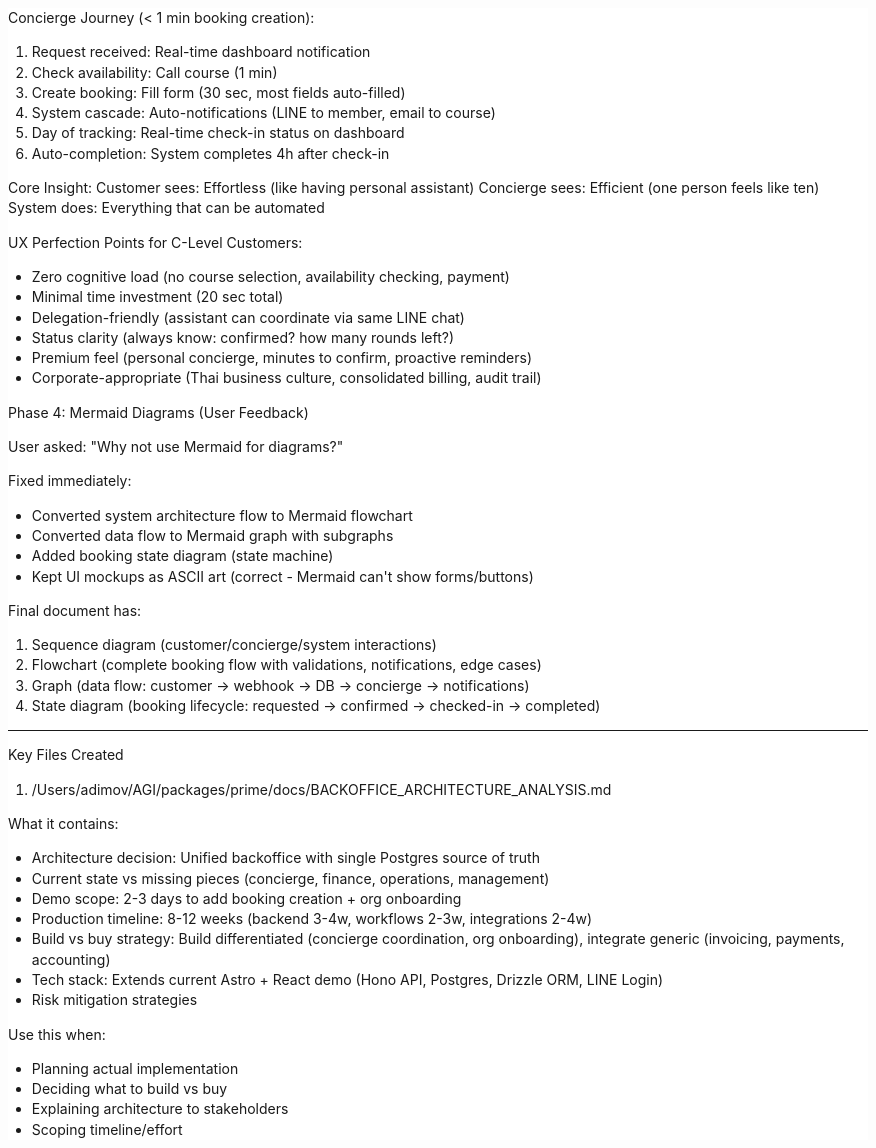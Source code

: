 Concierge Journey (< 1 min booking creation):
1. Request received: Real-time dashboard notification
2. Check availability: Call course (1 min)
3. Create booking: Fill form (30 sec, most fields auto-filled)
4. System cascade: Auto-notifications (LINE to member, email to course)
5. Day of tracking: Real-time check-in status on dashboard
6. Auto-completion: System completes 4h after check-in

Core Insight:
Customer sees: Effortless (like having personal assistant)
Concierge sees: Efficient (one person feels like ten)
System does: Everything that can be automated

UX Perfection Points for C-Level Customers:
- Zero cognitive load (no course selection, availability checking, payment)
- Minimal time investment (20 sec total)
- Delegation-friendly (assistant can coordinate via same LINE chat)
- Status clarity (always know: confirmed? how many rounds left?)
- Premium feel (personal concierge, minutes to confirm, proactive reminders)
- Corporate-appropriate (Thai business culture, consolidated billing, audit trail)

Phase 4: Mermaid Diagrams (User Feedback)

User asked: "Why not use Mermaid for diagrams?"

Fixed immediately:
- Converted system architecture flow to Mermaid flowchart
- Converted data flow to Mermaid graph with subgraphs
- Added booking state diagram (state machine)
- Kept UI mockups as ASCII art (correct - Mermaid can't show forms/buttons)

Final document has:
1. Sequence diagram (customer/concierge/system interactions)
2. Flowchart (complete booking flow with validations, notifications, edge cases)
3. Graph (data flow: customer → webhook → DB → concierge → notifications)
4. State diagram (booking lifecycle: requested → confirmed → checked-in → completed)

---
Key Files Created

1. /Users/adimov/AGI/packages/prime/docs/BACKOFFICE_ARCHITECTURE_ANALYSIS.md

What it contains:
- Architecture decision: Unified backoffice with single Postgres source of truth
- Current state vs missing pieces (concierge, finance, operations, management)
- Demo scope: 2-3 days to add booking creation + org onboarding
- Production timeline: 8-12 weeks (backend 3-4w, workflows 2-3w, integrations 2-4w)
- Build vs buy strategy: Build differentiated (concierge coordination, org onboarding), integrate generic (invoicing, payments, accounting)
- Tech stack: Extends current Astro + React demo (Hono API, Postgres, Drizzle ORM, LINE Login)
- Risk mitigation strategies

Use this when:
- Planning actual implementation
- Deciding what to build vs buy
- Explaining architecture to stakeholders
- Scoping timeline/effort
